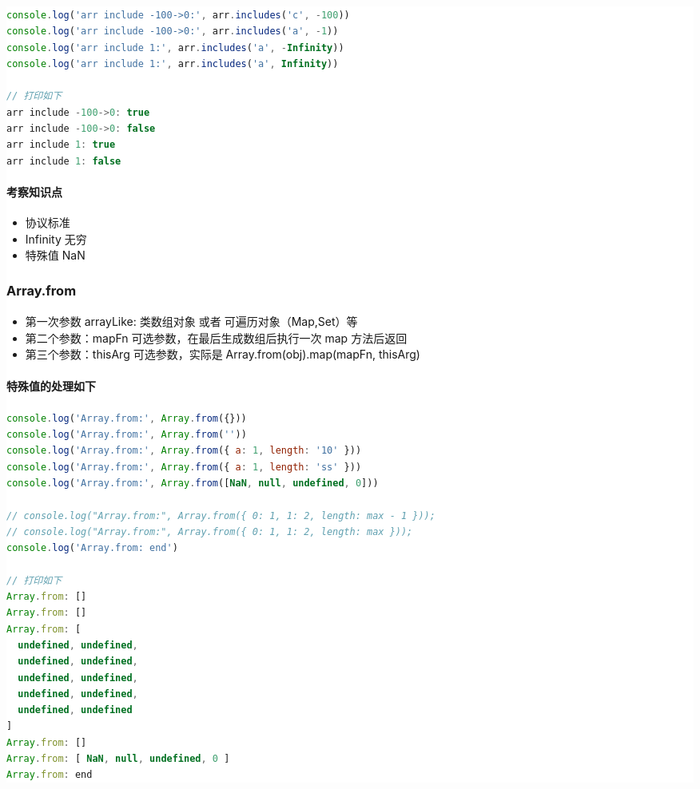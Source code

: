 ```javascript
console.log('arr include -100->0:', arr.includes('c', -100))
console.log('arr include -100->0:', arr.includes('a', -1))
console.log('arr include 1:', arr.includes('a', -Infinity))
console.log('arr include 1:', arr.includes('a', Infinity))

// 打印如下
arr include -100->0: true
arr include -100->0: false
arr include 1: true
arr include 1: false
```

#### 考察知识点

* 协议标准
* Infinity 无穷
* 特殊值 NaN

### Array.from

* 第一次参数 arrayLike: 类数组对象 或者 可遍历对象（Map,Set）等
* 第二个参数：mapFn 可选参数，在最后生成数组后执行一次 map 方法后返回
* 第三个参数：thisArg 可选参数，实际是 Array.from(obj).map(mapFn, thisArg)

#### 特殊值的处理如下

```javascript
console.log('Array.from:', Array.from({}))
console.log('Array.from:', Array.from(''))
console.log('Array.from:', Array.from({ a: 1, length: '10' }))
console.log('Array.from:', Array.from({ a: 1, length: 'ss' }))
console.log('Array.from:', Array.from([NaN, null, undefined, 0]))

// console.log("Array.from:", Array.from({ 0: 1, 1: 2, length: max - 1 }));
// console.log("Array.from:", Array.from({ 0: 1, 1: 2, length: max }));
console.log('Array.from: end')

// 打印如下
Array.from: []
Array.from: []
Array.from: [
  undefined, undefined,
  undefined, undefined,
  undefined, undefined,
  undefined, undefined,
  undefined, undefined
]
Array.from: []
Array.from: [ NaN, null, undefined, 0 ]
Array.from: end
```


  [Symbol.iterator]: [][Symbol.iterator],